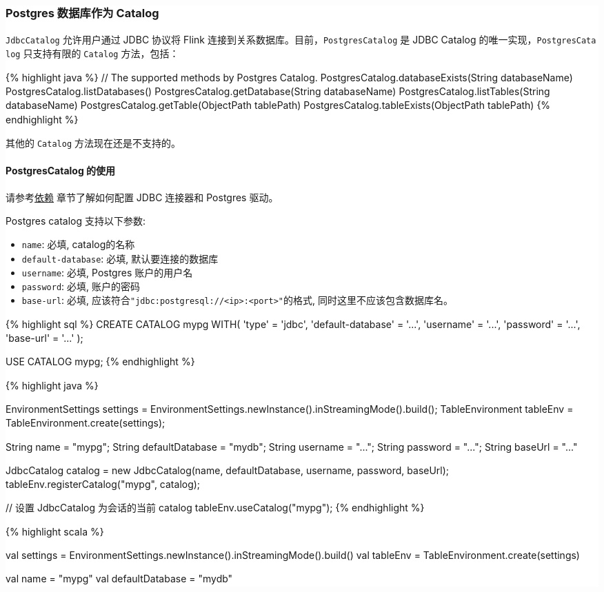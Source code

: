 ### Postgres 数据库作为 Catalog

`JdbcCatalog` 允许用户通过 JDBC 协议将 Flink 连接到关系数据库。目前，`PostgresCatalog` 是 JDBC Catalog 的唯一实现，`PostgresCatalog` 只支持有限的 `Catalog` 方法，包括：

{% highlight java %}
// The supported methods by Postgres Catalog.
PostgresCatalog.databaseExists(String databaseName)
PostgresCatalog.listDatabases()
PostgresCatalog.getDatabase(String databaseName)
PostgresCatalog.listTables(String databaseName)
PostgresCatalog.getTable(ObjectPath tablePath)
PostgresCatalog.tableExists(ObjectPath tablePath)
{% endhighlight %}

其他的 `Catalog` 方法现在还是不支持的。

#### PostgresCatalog 的使用

请参考[依赖](#依赖) 章节了解如何配置 JDBC 连接器和 Postgres 驱动。

Postgres catalog 支持以下参数:
- `name`: 必填, catalog的名称
- `default-database`:  必填, 默认要连接的数据库
- `username`: 必填, Postgres 账户的用户名
- `password`: 必填, 账户的密码
- `base-url`: 必填, 应该符合`"jdbc:postgresql://<ip>:<port>"`的格式, 同时这里不应该包含数据库名。

<div class="codetabs" markdown="1">
<div data-lang="SQL" markdown="1">
{% highlight sql %}
CREATE CATALOG mypg WITH(
    'type' = 'jdbc',
    'default-database' = '...',
    'username' = '...',
    'password' = '...',
    'base-url' = '...'
);

USE CATALOG mypg;
{% endhighlight %}
</div>
<div data-lang="Java" markdown="1">
{% highlight java %}

EnvironmentSettings settings = EnvironmentSettings.newInstance().inStreamingMode().build();
TableEnvironment tableEnv = TableEnvironment.create(settings);

String name            = "mypg";
String defaultDatabase = "mydb";
String username        = "...";
String password        = "...";
String baseUrl         = "..."

JdbcCatalog catalog = new JdbcCatalog(name, defaultDatabase, username, password, baseUrl);
tableEnv.registerCatalog("mypg", catalog);

// 设置 JdbcCatalog 为会话的当前 catalog
tableEnv.useCatalog("mypg");
{% endhighlight %}
</div>
<div data-lang="Scala" markdown="1">
{% highlight scala %}

val settings = EnvironmentSettings.newInstance().inStreamingMode().build()
val tableEnv = TableEnvironment.create(settings)

val name            = "mypg"
val defaultDatabase = "mydb"